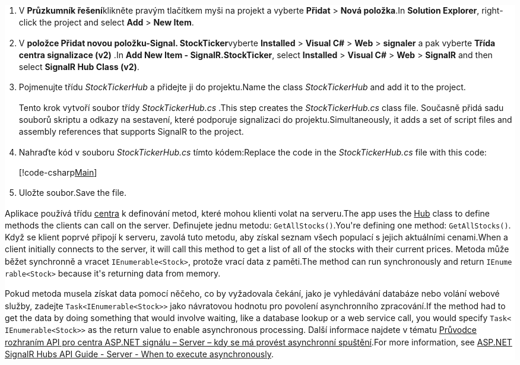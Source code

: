 1. <span data-ttu-id="9ae1b-157">V **Průzkumník řešení**klikněte pravým tlačítkem myši na projekt a vyberte **Přidat** > **Nová položka**.</span><span class="sxs-lookup"><span data-stu-id="9ae1b-157">In **Solution Explorer**, right-click the project and select **Add** > **New Item**.</span></span>

1. <span data-ttu-id="9ae1b-158">V **položce Přidat novou položku-Signal. StockTicker**vyberte **Installed** > **Visual C#**  > **Web** > **signaler** a pak vyberte **Třída centra signalizace (v2)** .</span><span class="sxs-lookup"><span data-stu-id="9ae1b-158">In **Add New Item - SignalR.StockTicker**, select **Installed** > **Visual C#** > **Web** > **SignalR**  and then select **SignalR Hub Class (v2)**.</span></span>

1. <span data-ttu-id="9ae1b-159">Pojmenujte třídu *StockTickerHub* a přidejte ji do projektu.</span><span class="sxs-lookup"><span data-stu-id="9ae1b-159">Name the class *StockTickerHub* and add it to the project.</span></span>

    <span data-ttu-id="9ae1b-160">Tento krok vytvoří soubor třídy *StockTickerHub.cs* .</span><span class="sxs-lookup"><span data-stu-id="9ae1b-160">This step creates the *StockTickerHub.cs* class file.</span></span> <span data-ttu-id="9ae1b-161">Současně přidá sadu souborů skriptu a odkazy na sestavení, které podporuje signalizaci do projektu.</span><span class="sxs-lookup"><span data-stu-id="9ae1b-161">Simultaneously, it adds a set of script files and assembly references that supports SignalR to the project.</span></span>

1. <span data-ttu-id="9ae1b-162">Nahraďte kód v souboru *StockTickerHub.cs* tímto kódem:</span><span class="sxs-lookup"><span data-stu-id="9ae1b-162">Replace the code in the *StockTickerHub.cs* file with this code:</span></span>

    [!code-csharp[Main](tutorial-server-broadcast-with-signalr/samples/sample2.cs)]

1. <span data-ttu-id="9ae1b-163">Uložte soubor.</span><span class="sxs-lookup"><span data-stu-id="9ae1b-163">Save the file.</span></span>

<span data-ttu-id="9ae1b-164">Aplikace používá třídu [centra](https://msdn.microsoft.com/library/microsoft.aspnet.signalr.hub(v=vs.111).aspx) k definování metod, které mohou klienti volat na serveru.</span><span class="sxs-lookup"><span data-stu-id="9ae1b-164">The app uses the [Hub](https://msdn.microsoft.com/library/microsoft.aspnet.signalr.hub(v=vs.111).aspx) class to define methods the clients can call on the server.</span></span> <span data-ttu-id="9ae1b-165">Definujete jednu metodu: `GetAllStocks()`.</span><span class="sxs-lookup"><span data-stu-id="9ae1b-165">You're defining one method: `GetAllStocks()`.</span></span> <span data-ttu-id="9ae1b-166">Když se klient poprvé připojí k serveru, zavolá tuto metodu, aby získal seznam všech populací s jejich aktuálními cenami.</span><span class="sxs-lookup"><span data-stu-id="9ae1b-166">When a client initially connects to the server, it will call this method to get a list of all of the stocks with their current prices.</span></span> <span data-ttu-id="9ae1b-167">Metoda může běžet synchronně a vracet `IEnumerable<Stock>`, protože vrací data z paměti.</span><span class="sxs-lookup"><span data-stu-id="9ae1b-167">The method can run synchronously and return `IEnumerable<Stock>` because it's returning data from memory.</span></span>

<span data-ttu-id="9ae1b-168">Pokud metoda musela získat data pomocí něčeho, co by vyžadovala čekání, jako je vyhledávání databáze nebo volání webové služby, zadejte `Task<IEnumerable<Stock>>` jako návratovou hodnotu pro povolení asynchronního zpracování.</span><span class="sxs-lookup"><span data-stu-id="9ae1b-168">If the method had to get the data by doing something that would involve waiting, like a database lookup or a web service call, you would specify `Task<IEnumerable<Stock>>` as the return value to enable asynchronous processing.</span></span> <span data-ttu-id="9ae1b-169">Další informace najdete v tématu [Průvodce rozhraním API pro centra ASP.NET signálu – Server – kdy se má provést asynchronní spuštění](../guide-to-the-api/hubs-api-guide-server.md#asyncmethods).</span><span class="sxs-lookup"><span data-stu-id="9ae1b-169">For more information, see [ASP.NET SignalR Hubs API Guide - Server - When to execute asynchronously](../guide-to-the-api/hubs-api-guide-server.md#asyncmethods).</span></span>
